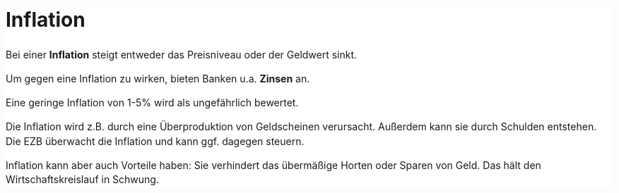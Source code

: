 # Inflation <a name="inflation"></a>

Bei einer **Inflation** steigt entweder das Preisniveau oder der Geldwert sinkt.

Um gegen eine Inflation zu wirken, bieten Banken u.a. **Zinsen** an.

Eine geringe Inflation von 1-5% wird als ungefährlich bewertet.

Die Inflation wird z.B. durch eine Überproduktion von Geldscheinen verursacht. Außerdem kann sie durch Schulden entstehen. Die EZB überwacht die Inflation und kann ggf. dagegen steuern.

Inflation kann aber auch Vorteile haben: Sie verhindert das übermäßige Horten oder Sparen von Geld. Das hält den Wirtschaftskreislauf in Schwung.